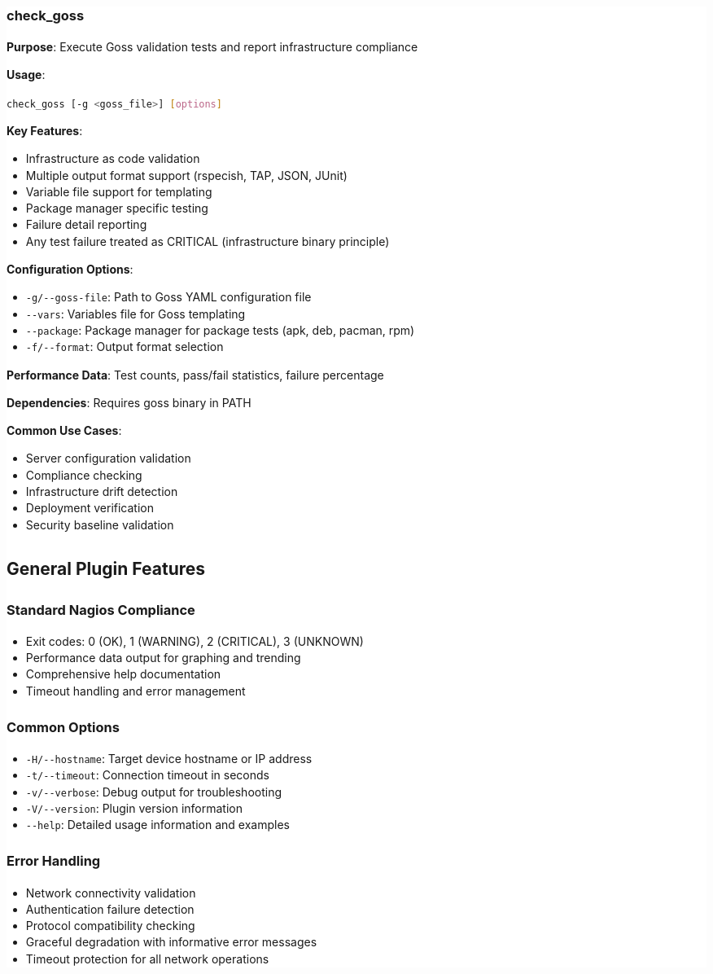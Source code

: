 
### check_goss

**Purpose**: Execute Goss validation tests and report infrastructure compliance

**Usage**:
```bash
check_goss [-g <goss_file>] [options]
```

**Key Features**:
- Infrastructure as code validation
- Multiple output format support (rspecish, TAP, JSON, JUnit)
- Variable file support for templating
- Package manager specific testing
- Failure detail reporting
- Any test failure treated as CRITICAL (infrastructure binary principle)

**Configuration Options**:
- `-g/--goss-file`: Path to Goss YAML configuration file
- `--vars`: Variables file for Goss templating
- `--package`: Package manager for package tests (apk, deb, pacman, rpm)
- `-f/--format`: Output format selection

**Performance Data**: Test counts, pass/fail statistics, failure percentage

**Dependencies**: Requires goss binary in PATH

**Common Use Cases**:
- Server configuration validation
- Compliance checking
- Infrastructure drift detection
- Deployment verification
- Security baseline validation

## General Plugin Features

### Standard Nagios Compliance
- Exit codes: 0 (OK), 1 (WARNING), 2 (CRITICAL), 3 (UNKNOWN)
- Performance data output for graphing and trending
- Comprehensive help documentation
- Timeout handling and error management

### Common Options
- `-H/--hostname`: Target device hostname or IP address
- `-t/--timeout`: Connection timeout in seconds
- `-v/--verbose`: Debug output for troubleshooting
- `-V/--version`: Plugin version information
- `--help`: Detailed usage information and examples

### Error Handling
- Network connectivity validation
- Authentication failure detection
- Protocol compatibility checking
- Graceful degradation with informative error messages
- Timeout protection for all network operations
